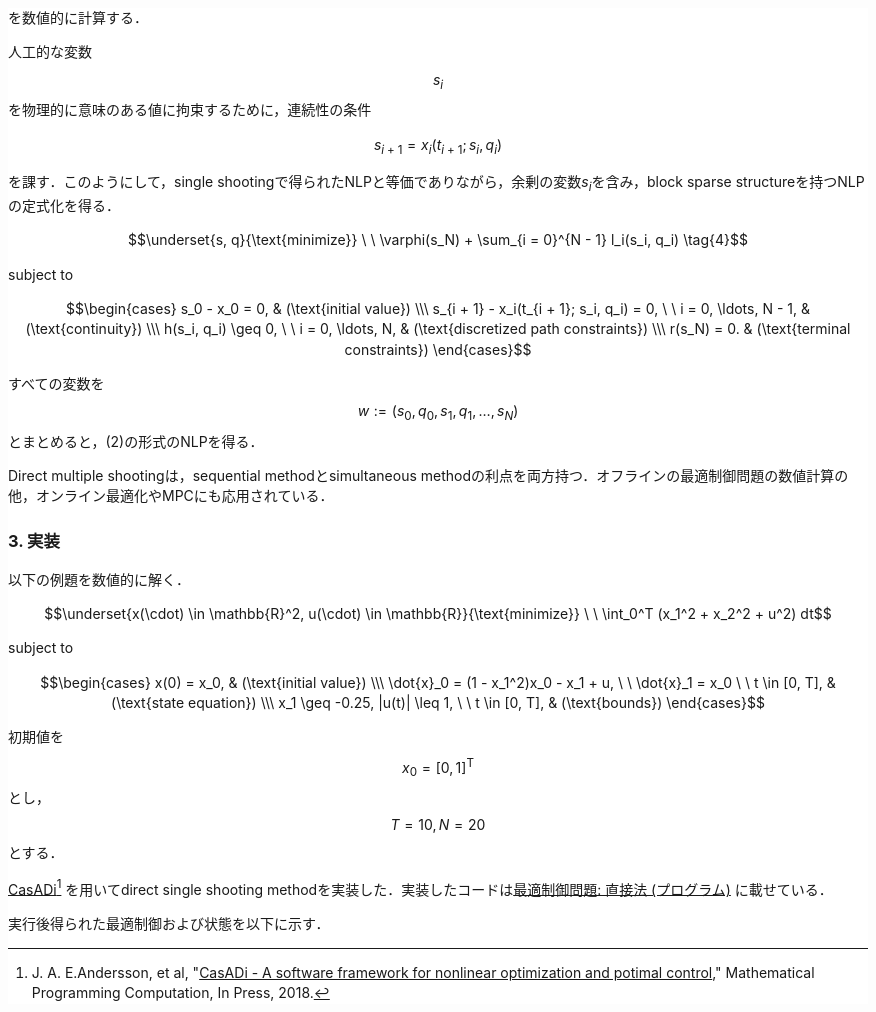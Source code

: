 を数値的に計算する．

人工的な変数$$s_i$$を物理的に意味のある値に拘束するために，連続性の条件

$$s_{i + 1} = x_i(t_{i + 1}; s_i, q_i)$$

を課す．このようにして，single shootingで得られたNLPと等価でありながら，余剰の変数$s_i$を含み，block sparse structureを持つNLPの定式化を得る．

$$\underset{s, q}{\text{minimize}} \ \ \varphi(s_N) + \sum_{i = 0}^{N - 1} l_i(s_i, q_i) \tag{4}$$

subject to 

$$\begin{cases} s_0 - x_0 = 0, & (\text{initial value}) \\\ s_{i + 1} - x_i(t_{i + 1}; s_i, q_i) = 0, \ \ i = 0, \ldots, N - 1, & (\text{continuity}) \\\ h(s_i, q_i) \geq 0, \ \ i = 0, \ldots, N, & (\text{discretized path constraints}) \\\ r(s_N) = 0. & (\text{terminal constraints}) \end{cases}$$

すべての変数を$$w := (s_0, q_0, s_1, q_1, \ldots, s_N)$$とまとめると，(2)の形式のNLPを得る．

Direct multiple shootingは，sequential methodとsimultaneous methodの利点を両方持つ．オフラインの最適制御問題の数値計算の他，オンライン最適化やMPCにも応用されている．

### 3. <a name="section3">実装</a>
以下の例題を数値的に解く．

$$\underset{x(\cdot) \in \mathbb{R}^2, u(\cdot) \in \mathbb{R}}{\text{minimize}} \ \ \int_0^T (x_1^2 + x_2^2 + u^2) dt$$

subject to

$$\begin{cases} x(0) = x_0, & (\text{initial value}) \\\ \dot{x}_0 = (1 - x_1^2)x_0 - x_1 + u, \ \ \dot{x}_1 = x_0 \ \ t \in [0, T], & (\text{state equation})  \\\ x_1 \geq -0.25, |u(t)| \leq 1, \ \ t \in [0, T], & (\text{bounds}) \end{cases}$$

初期値を$$x_0 = [0, 1]^{\mathrm{T}}$$とし，$$T = 10, N = 20$$とする．

[CasADi](https://web.casadi.org/)[^3] を用いてdirect single shooting methodを実装した．実装したコードは[最適制御問題: 直接法 (プログラム)](/post/optimal_control_direct_method/) に載せている．

[^3]:J. A. E.Andersson, et al, "[CasADi - A software framework for nonlinear optimization and potimal control](https://link.springer.com/article/10.1007/s12532-018-0139-4)," Mathematical Programming Computation, In Press, 2018.

実行後得られた最適制御および状態を以下に示す．


[^1]: M. Diehl, et al., "[Fast direct multiple shooting algorithms for optimal robot control](https://www.researchgate.net/publication/29603798_Fast_Direct_Multiple_Shooting_Algorithms_for_Optimal_Robot_Control)," Fast motions in biomechanics and robotics, pp. 66-93, Springer, 2006.  